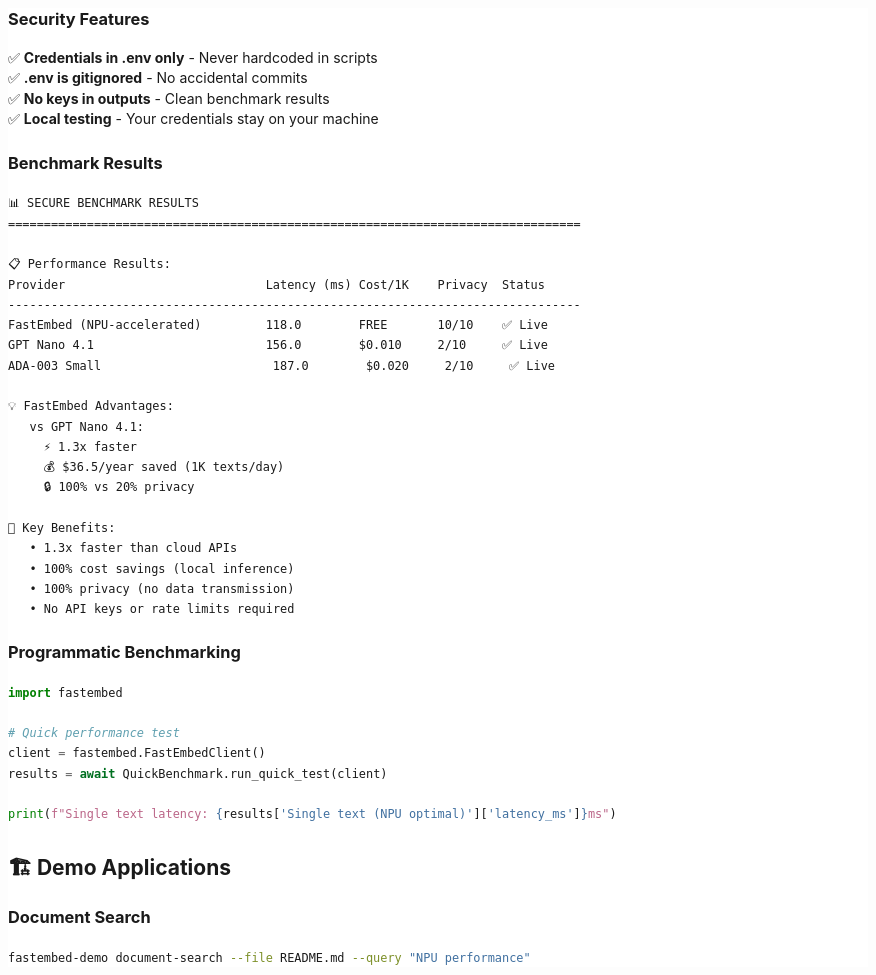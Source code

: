 ### Security Features

✅ **Credentials in .env only** - Never hardcoded in scripts  
✅ **.env is gitignored** - No accidental commits  
✅ **No keys in outputs** - Clean benchmark results  
✅ **Local testing** - Your credentials stay on your machine  

### Benchmark Results

```
📊 SECURE BENCHMARK RESULTS
================================================================================

📋 Performance Results:
Provider                            Latency (ms) Cost/1K    Privacy  Status
--------------------------------------------------------------------------------
FastEmbed (NPU-accelerated)         118.0        FREE       10/10    ✅ Live
GPT Nano 4.1                        156.0        $0.010     2/10     ✅ Live  
ADA-003 Small                        187.0        $0.020     2/10     ✅ Live

💡 FastEmbed Advantages:
   vs GPT Nano 4.1:
     ⚡ 1.3x faster
     💰 $36.5/year saved (1K texts/day)
     🔒 100% vs 20% privacy

🎯 Key Benefits:
   • 1.3x faster than cloud APIs
   • 100% cost savings (local inference)  
   • 100% privacy (no data transmission)
   • No API keys or rate limits required
```

### Programmatic Benchmarking

```python
import fastembed

# Quick performance test
client = fastembed.FastEmbedClient()
results = await QuickBenchmark.run_quick_test(client)

print(f"Single text latency: {results['Single text (NPU optimal)']['latency_ms']}ms")
```

## 🏗️ Demo Applications

### Document Search

```bash
fastembed-demo document-search --file README.md --query "NPU performance"
```
